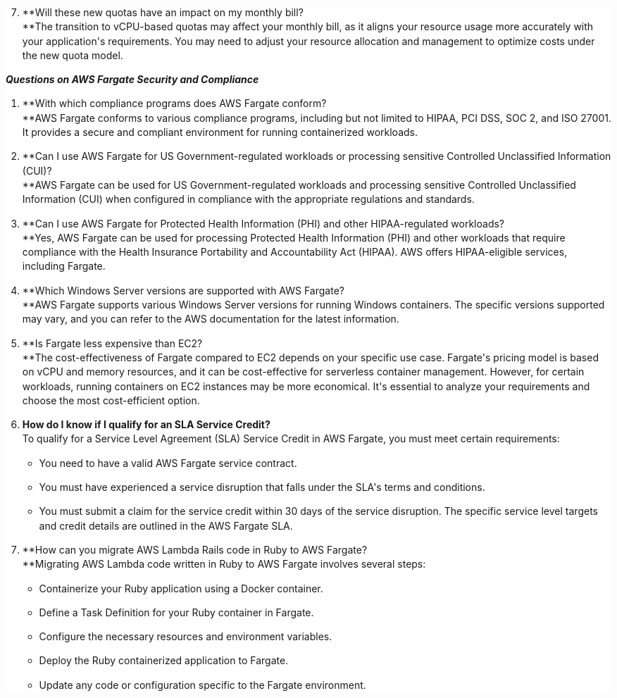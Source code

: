 7. **Will these new quotas have an impact on my monthly bill?  
    **The transition to vCPU-based quotas may affect your monthly bill, as it aligns your resource usage more accurately with your application's requirements. You may need to adjust your resource allocation and management to optimize costs under the new quota model.
    

***Questions on AWS Fargate Security and Compliance***

1. **With which compliance programs does AWS Fargate conform?  
    **AWS Fargate conforms to various compliance programs, including but not limited to HIPAA, PCI DSS, SOC 2, and ISO 27001. It provides a secure and compliant environment for running containerized workloads.
    
2. **Can I use AWS Fargate for US Government-regulated workloads or processing sensitive Controlled Unclassified Information (CUI)?  
    **AWS Fargate can be used for US Government-regulated workloads and processing sensitive Controlled Unclassified Information (CUI) when configured in compliance with the appropriate regulations and standards.
    
3. **Can I use AWS Fargate for Protected Health Information (PHI) and other HIPAA-regulated workloads?  
    **Yes, AWS Fargate can be used for processing Protected Health Information (PHI) and other workloads that require compliance with the Health Insurance Portability and Accountability Act (HIPAA). AWS offers HIPAA-eligible services, including Fargate.
    
4. **Which Windows Server versions are supported with AWS Fargate?  
    **AWS Fargate supports various Windows Server versions for running Windows containers. The specific versions supported may vary, and you can refer to the AWS documentation for the latest information.
    
5. **Is Fargate less expensive than EC2?  
    **The cost-effectiveness of Fargate compared to EC2 depends on your specific use case. Fargate's pricing model is based on vCPU and memory resources, and it can be cost-effective for serverless container management. However, for certain workloads, running containers on EC2 instances may be more economical. It's essential to analyze your requirements and choose the most cost-efficient option.
    
6. **How do I know if I qualify for an SLA Service Credit?**  
    To qualify for a Service Level Agreement (SLA) Service Credit in AWS Fargate, you must meet certain requirements:
    
    * You need to have a valid AWS Fargate service contract.
        
    * You must have experienced a service disruption that falls under the SLA's terms and conditions.
        
    * You must submit a claim for the service credit within 30 days of the service disruption. The specific service level targets and credit details are outlined in the AWS Fargate SLA.
        
7. **How can you migrate AWS Lambda Rails code in Ruby to AWS Fargate?  
    **Migrating AWS Lambda code written in Ruby to AWS Fargate involves several steps:
    
    * Containerize your Ruby application using a Docker container.
        
    * Define a Task Definition for your Ruby container in Fargate.
        
    * Configure the necessary resources and environment variables.
        
    * Deploy the Ruby containerized application to Fargate.
        
    * Update any code or configuration specific to the Fargate environment.
        